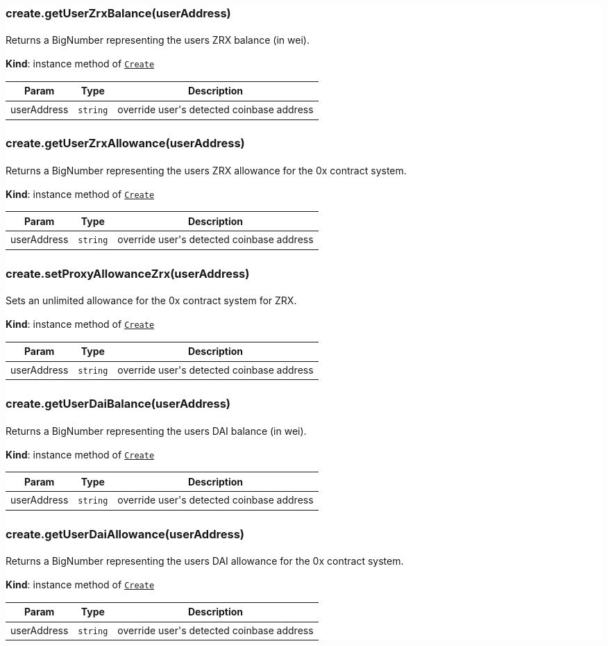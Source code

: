<a name="Create+getUserZrxBalance"></a>

### create.getUserZrxBalance(userAddress)
Returns a BigNumber representing the users ZRX balance (in wei).

**Kind**: instance method of [<code>Create</code>](#Create)  

| Param | Type | Description |
| --- | --- | --- |
| userAddress | <code>string</code> | override user's detected coinbase address |

<a name="Create+getUserZrxAllowance"></a>

### create.getUserZrxAllowance(userAddress)
Returns a BigNumber representing the users ZRX allowance for the 0x
contract system.

**Kind**: instance method of [<code>Create</code>](#Create)  

| Param | Type | Description |
| --- | --- | --- |
| userAddress | <code>string</code> | override user's detected coinbase address |

<a name="Create+setProxyAllowanceZrx"></a>

### create.setProxyAllowanceZrx(userAddress)
Sets an unlimited allowance for the 0x contract system for ZRX.

**Kind**: instance method of [<code>Create</code>](#Create)  

| Param | Type | Description |
| --- | --- | --- |
| userAddress | <code>string</code> | override user's detected coinbase address |

<a name="Create+getUserDaiBalance"></a>

### create.getUserDaiBalance(userAddress)
Returns a BigNumber representing the users DAI balance (in wei).

**Kind**: instance method of [<code>Create</code>](#Create)  

| Param | Type | Description |
| --- | --- | --- |
| userAddress | <code>string</code> | override user's detected coinbase address |

<a name="Create+getUserDaiAllowance"></a>

### create.getUserDaiAllowance(userAddress)
Returns a BigNumber representing the users DAI allowance for the 0x
contract system.

**Kind**: instance method of [<code>Create</code>](#Create)  

| Param | Type | Description |
| --- | --- | --- |
| userAddress | <code>string</code> | override user's detected coinbase address |

